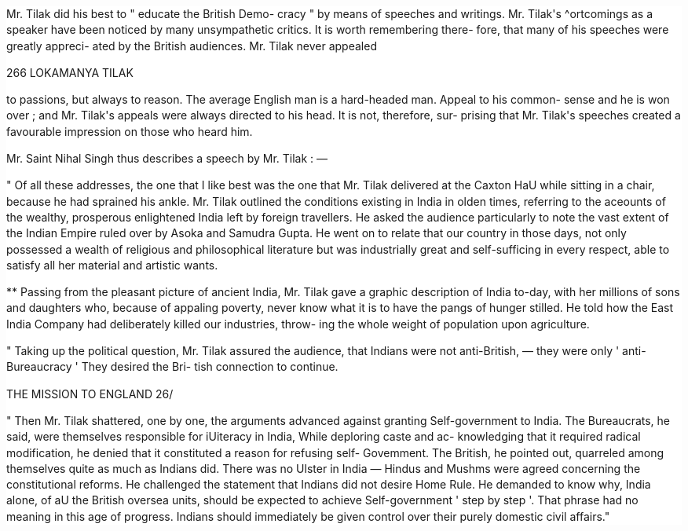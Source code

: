 Mr. Tilak did his best to " educate the British Demo- 
cracy " by means of speeches and writings. Mr. Tilak's 
^ortcomings as a speaker have been noticed by many 
unsympathetic critics. It is worth remembering there- 
fore, that many of his speeches were greatly appreci- 
ated by the British audiences. Mr. Tilak never appealed 



266 LOKAMANYA TILAK 

to passions, but always to reason. The average English 
man is a hard-headed man. Appeal to his common- 
sense and he is won over ; and Mr. Tilak's appeals were 
always directed to his head. It is not, therefore, sur- 
prising that Mr. Tilak's speeches created a favourable 
impression on those who heard him. 

Mr. Saint Nihal Singh thus describes a speech by Mr. 
Tilak : — 

" Of all these addresses, the one that I like best was 
the one that Mr. Tilak delivered at the Caxton HaU 
while sitting in a chair, because he had sprained his 
ankle. Mr. Tilak outlined the conditions existing in 
India in olden times, referring to the aceounts of the 
wealthy, prosperous enlightened India left by foreign 
travellers. He asked the audience particularly to note 
the vast extent of the Indian Empire ruled over by 
Asoka and Samudra Gupta. He went on to relate 
that our country in those days, not only possessed a 
wealth of religious and philosophical literature but was 
industrially great and self-sufficing in every respect, 
able to satisfy all her material and artistic wants. 

** Passing from the pleasant picture of ancient India, 
Mr. Tilak gave a graphic description of India to-day, 
with her millions of sons and daughters who, because 
of appaling poverty, never know what it is to have 
the pangs of hunger stilled. He told how the East India 
Company had deliberately killed our industries, throw- 
ing the whole weight of population upon agriculture. 

" Taking up the political question, Mr. Tilak assured 
the audience, that Indians were not anti-British, — they 
were only ' anti-Bureaucracy ' They desired the Bri- 
tish connection to continue. 



THE MISSION TO ENGLAND 26/ 

" Then Mr. Tilak shattered, one by one, the arguments 
advanced against granting Self-government to India. 
The Bureaucrats, he said, were themselves responsible 
for iUiteracy in India, While deploring caste and ac- 
knowledging that it required radical modification, he 
denied that it constituted a reason for refusing self- 
Govemment. The British, he pointed out, quarreled 
among themselves quite as much as Indians did. There 
was no Ulster in India — Hindus and Mushms were 
agreed concerning the constitutional reforms. He 
challenged the statement that Indians did not desire 
Home Rule. He demanded to know why, India alone, 
of aU the British oversea units, should be expected to 
achieve Self-government ' step by step '. That phrase 
had no meaning in this age of progress. Indians should 
immediately be given control over their purely domestic 
civil affairs." 